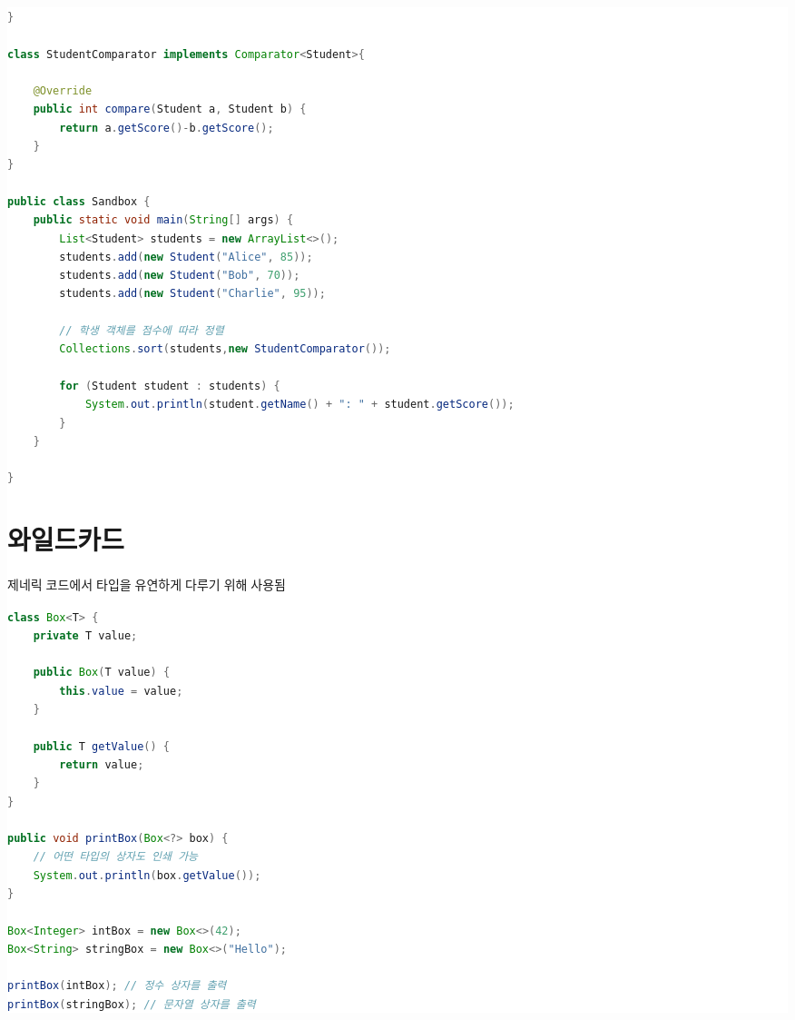 ```java
}

class StudentComparator implements Comparator<Student>{
	
	@Override
	public int compare(Student a, Student b) {
		return a.getScore()-b.getScore();
	}
}

public class Sandbox {
	public static void main(String[] args) {
		List<Student> students = new ArrayList<>();
		students.add(new Student("Alice", 85));
		students.add(new Student("Bob", 70));
		students.add(new Student("Charlie", 95));
		
		// 학생 객체를 점수에 따라 정렬
		Collections.sort(students,new StudentComparator());

		for (Student student : students) {
			System.out.println(student.getName() + ": " + student.getScore());
		}
	}

}
```


# 와일드카드
제네릭 코드에서 타입을 유연하게 다루기 위해 사용됨
```java
class Box<T> {
    private T value;

    public Box(T value) {
        this.value = value;
    }

    public T getValue() {
        return value;
    }
}

public void printBox(Box<?> box) {
    // 어떤 타입의 상자도 인쇄 가능
    System.out.println(box.getValue());
}

Box<Integer> intBox = new Box<>(42);
Box<String> stringBox = new Box<>("Hello");

printBox(intBox); // 정수 상자를 출력
printBox(stringBox); // 문자열 상자를 출력
```
